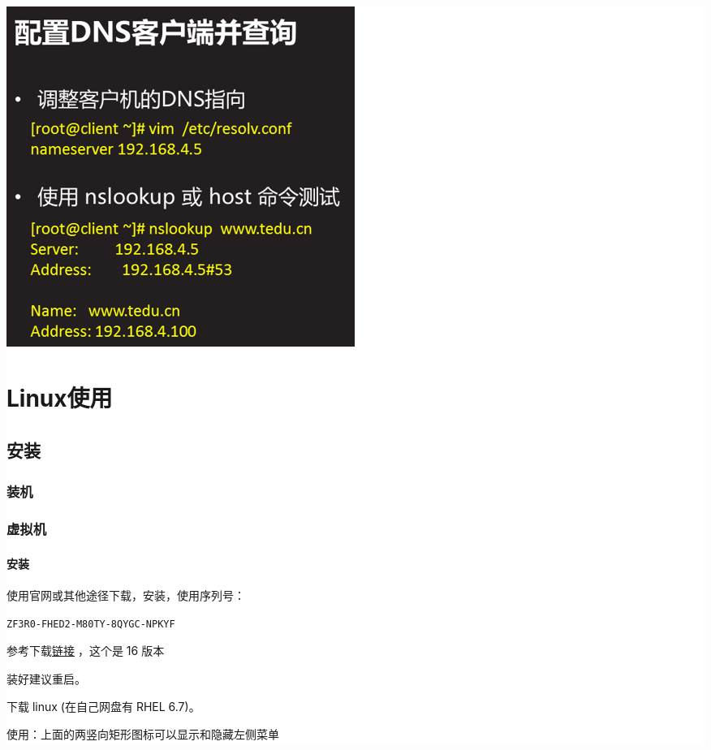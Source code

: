![image-20220103165404583](img/image-20220103165404583.png)



# Linux使用

## 安装

### 装机

### 虚拟机

#### 安装

使用官网或其他途径下载，安装，使用序列号：

```
ZF3R0-FHED2-M80TY-8QYGC-NPKYF
```

参考下载[链接](https://download3.vmware.com/software/wkst/file/VMware-workstation-full-16.2.0-18760230.exe)  ，这个是 16 版本

装好建议重启。



下载 linux (在自己网盘有 RHEL 6.7)。



使用：上面的两竖向矩形图标可以显示和隐藏左侧菜单

